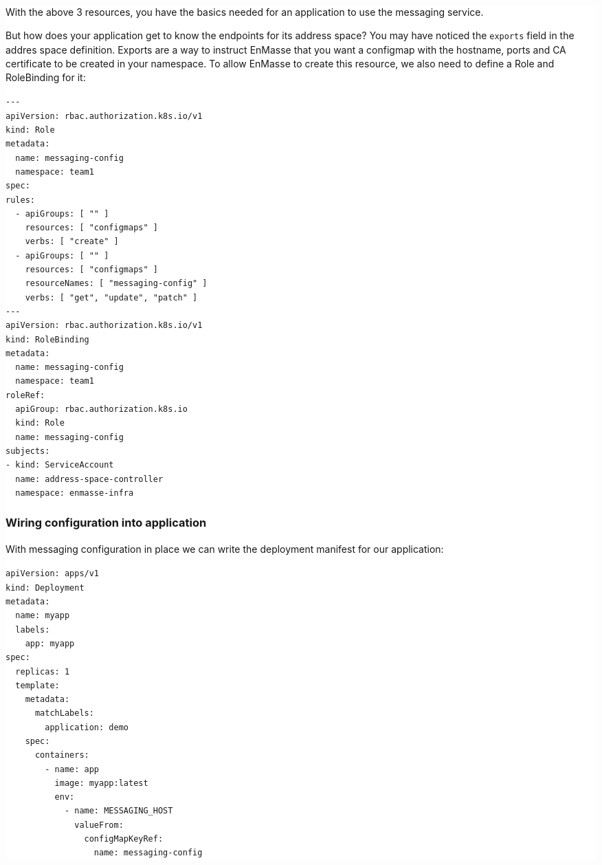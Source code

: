 With the above 3 resources, you have the basics needed for an application to use the messaging service.

But how does your application get to know the endpoints for its address space?  You may have noticed the `exports` field in the addres space definition. Exports are a way to instruct EnMasse that you want a configmap with the hostname, ports and CA certificate to be created in your namespace. To allow EnMasse to create this resource, we also need to define a Role and RoleBinding for it:

```
---
apiVersion: rbac.authorization.k8s.io/v1
kind: Role
metadata:
  name: messaging-config
  namespace: team1
spec:
rules:
  - apiGroups: [ "" ]
    resources: [ "configmaps" ]
    verbs: [ "create" ]
  - apiGroups: [ "" ]
    resources: [ "configmaps" ]
    resourceNames: [ "messaging-config" ]
    verbs: [ "get", "update", "patch" ]
---
apiVersion: rbac.authorization.k8s.io/v1
kind: RoleBinding
metadata:
  name: messaging-config
  namespace: team1
roleRef:
  apiGroup: rbac.authorization.k8s.io
  kind: Role
  name: messaging-config
subjects:
- kind: ServiceAccount
  name: address-space-controller
  namespace: enmasse-infra
```

### Wiring configuration into application

With messaging configuration in place we can write the deployment manifest for our application:

```
apiVersion: apps/v1
kind: Deployment
metadata:
  name: myapp
  labels:
    app: myapp
spec:
  replicas: 1
  template:
    metadata:
      matchLabels:
        application: demo
    spec:
      containers:
        - name: app
          image: myapp:latest
          env:
            - name: MESSAGING_HOST
              valueFrom:
                configMapKeyRef:
                  name: messaging-config
```